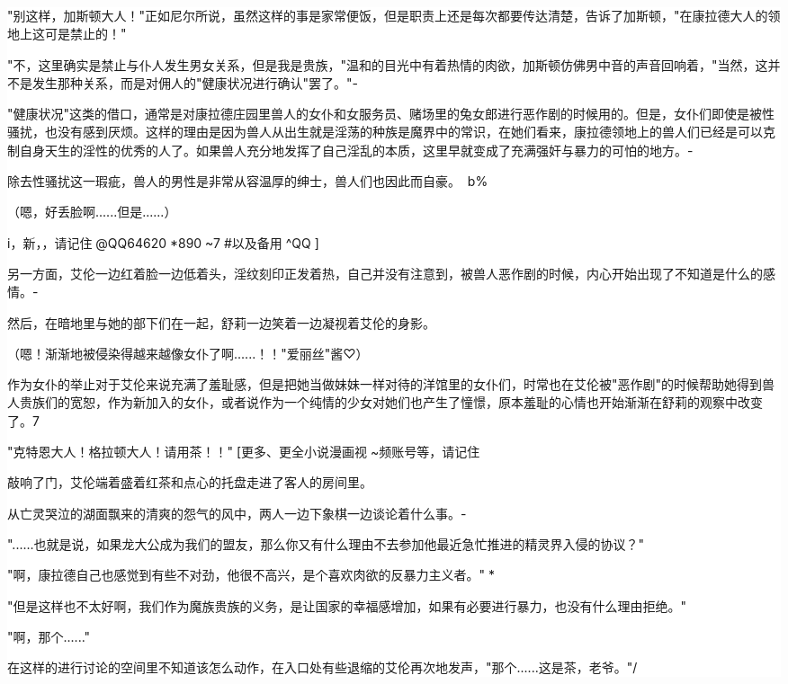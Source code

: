 

"别这样，加斯顿大人！"正如尼尔所说，虽然这样的事是家常便饭，但是职责上还是每次都要传达清楚，告诉了加斯顿，"在康拉德大人的领地上这可是禁止的！"



"不，这里确实是禁止与仆人发生男女关系，但是我是贵族，"温和的目光中有着热情的肉欲，加斯顿仿佛男中音的声音回响着，"当然，这并不是发生那种关系，而是对佣人的"健康状况进行确认"罢了。"-



"健康状况"这类的借口，通常是对康拉德庄园里兽人的女仆和女服务员、赌场里的兔女郎进行恶作剧的时候用的。但是，女仆们即使是被性骚扰，也没有感到厌烦。这样的理由是因为兽人从出生就是淫荡的种族是魔界中的常识，在她们看来，康拉德领地上的兽人们已经是可以克制自身天生的淫性的优秀的人了。如果兽人充分地发挥了自己淫乱的本质，这里早就变成了充满强奸与暴力的可怕的地方。-



除去性骚扰这一瑕疵，兽人的男性是非常从容温厚的绅士，兽人们也因此而自豪。  b%



（嗯，好丢脸啊......但是......）

i，新，，请记住 @QQ64620 *890 ~7 #以及备用 ^QQ ]



另一方面，艾伦一边红着脸一边低着头，淫纹刻印正发着热，自己并没有注意到，被兽人恶作剧的时候，内心开始出现了不知道是什么的感情。-



然后，在暗地里与她的部下们在一起，舒莉一边笑着一边凝视着艾伦的身影。



（嗯！渐渐地被侵染得越来越像女仆了啊......！！"爱丽丝"酱♡）



作为女仆的举止对于艾伦来说充满了羞耻感，但是把她当做妹妹一样对待的洋馆里的女仆们，时常也在艾伦被"恶作剧"的时候帮助她得到兽人贵族们的宽恕，作为新加入的女仆，或者说作为一个纯情的少女对她们也产生了憧憬，原本羞耻的心情也开始渐渐在舒莉的观察中改变了。7





"克特恩大人！格拉顿大人！请用茶！！" [更多、更全小说漫画视 ~频账号等，请记住



敲响了门，艾伦端着盛着红茶和点心的托盘走进了客人的房间里。



从亡灵哭泣的湖面飘来的清爽的怨气的风中，两人一边下象棋一边谈论着什么事。-



"......也就是说，如果龙大公成为我们的盟友，那么你又有什么理由不去参加他最近急忙推进的精灵界入侵的协议？"



"啊，康拉德自己也感觉到有些不对劲，他很不高兴，是个喜欢肉欲的反暴力主义者。" *



"但是这样也不太好啊，我们作为魔族贵族的义务，是让国家的幸福感增加，如果有必要进行暴力，也没有什么理由拒绝。"



"啊，那个......"



在这样的进行讨论的空间里不知道该怎么动作，在入口处有些退缩的艾伦再次地发声，"那个......这是茶，老爷。"/


